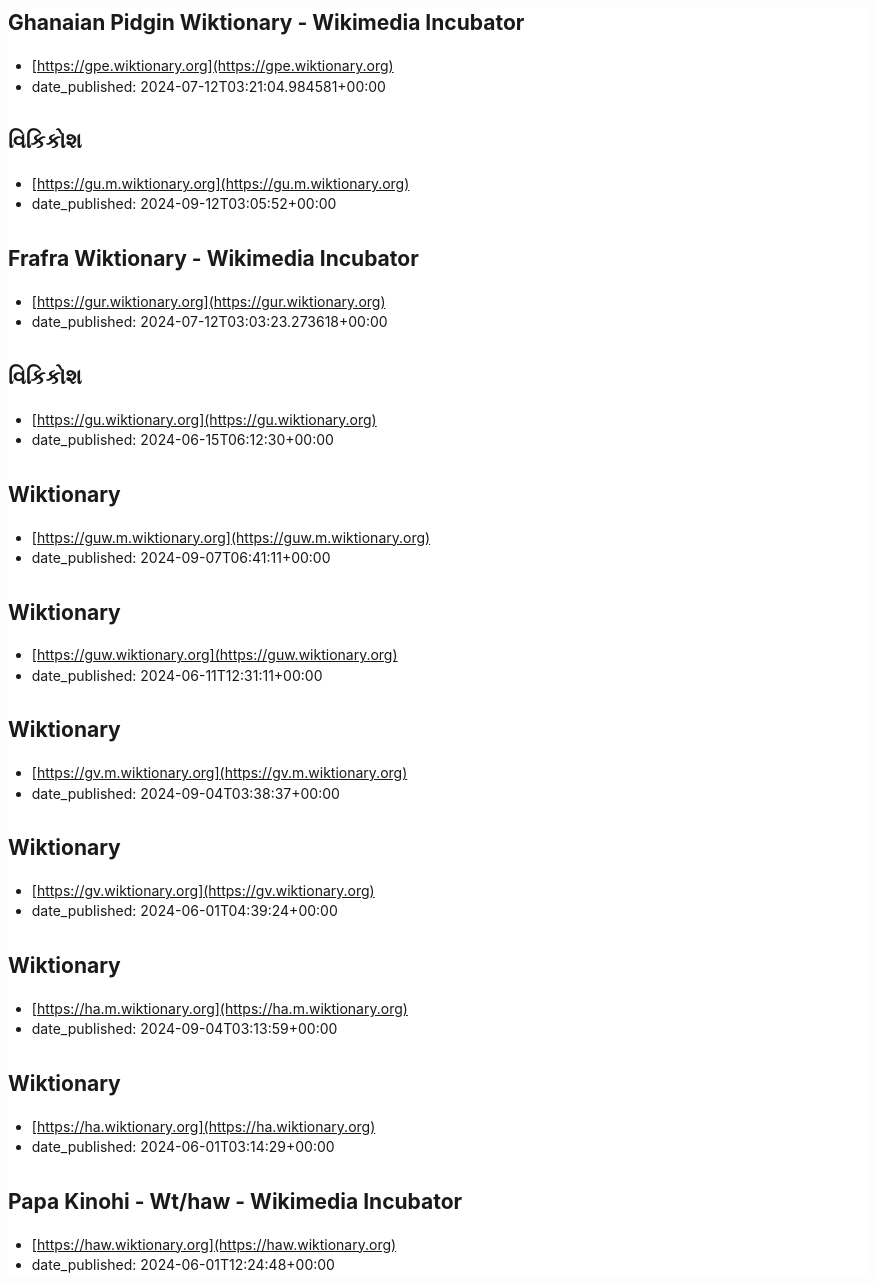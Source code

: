  ## Ghanaian Pidgin Wiktionary - Wikimedia Incubator
 - [https://gpe.wiktionary.org](https://gpe.wiktionary.org)
 - date_published: 2024-07-12T03:21:04.984581+00:00

 ## વિકિકોશ
 - [https://gu.m.wiktionary.org](https://gu.m.wiktionary.org)
 - date_published: 2024-09-12T03:05:52+00:00

 ## Frafra Wiktionary - Wikimedia Incubator
 - [https://gur.wiktionary.org](https://gur.wiktionary.org)
 - date_published: 2024-07-12T03:03:23.273618+00:00

 ## વિકિકોશ
 - [https://gu.wiktionary.org](https://gu.wiktionary.org)
 - date_published: 2024-06-15T06:12:30+00:00

 ## Wiktionary
 - [https://guw.m.wiktionary.org](https://guw.m.wiktionary.org)
 - date_published: 2024-09-07T06:41:11+00:00

 ## Wiktionary
 - [https://guw.wiktionary.org](https://guw.wiktionary.org)
 - date_published: 2024-06-11T12:31:11+00:00

 ## Wiktionary
 - [https://gv.m.wiktionary.org](https://gv.m.wiktionary.org)
 - date_published: 2024-09-04T03:38:37+00:00

 ## Wiktionary
 - [https://gv.wiktionary.org](https://gv.wiktionary.org)
 - date_published: 2024-06-01T04:39:24+00:00

 ## Wiktionary
 - [https://ha.m.wiktionary.org](https://ha.m.wiktionary.org)
 - date_published: 2024-09-04T03:13:59+00:00

 ## Wiktionary
 - [https://ha.wiktionary.org](https://ha.wiktionary.org)
 - date_published: 2024-06-01T03:14:29+00:00

 ## Papa Kinohi - Wt/haw - Wikimedia Incubator
 - [https://haw.wiktionary.org](https://haw.wiktionary.org)
 - date_published: 2024-06-01T12:24:48+00:00
